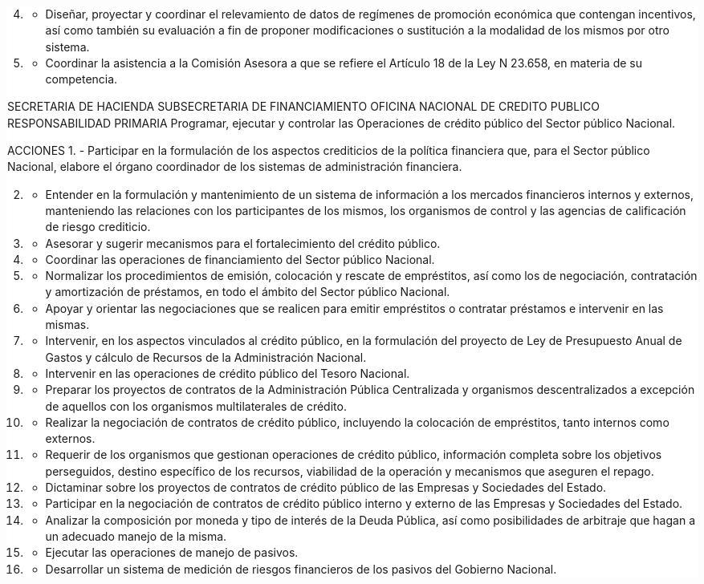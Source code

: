 4.  - Diseñar, proyectar y coordinar el relevamiento  de  datos de regímenes de promoción económica que contengan incentivos, así como también su evaluación a fin de proponer modificaciones o sustitución a  la  modalidad  de  los  mismos  por  otro  sistema.

5. - Coordinar la asistencia a la Comisión Asesora a que se refiere el Artículo 18  de  la  Ley  N 23.658, en materia de su competencia.

<a id="42"></a>
SECRETARIA DE HACIENDA SUBSECRETARIA DE FINANCIAMIENTO OFICINA NACIONAL DE CREDITO PUBLICO RESPONSABILIDAD PRIMARIA Programar, ejecutar y controlar  las Operaciones de crédito público del Sector público Nacional.

ACCIONES 1. - Participar en la formulación de los aspectos crediticios de la política financiera que, para el Sector  público  Nacional, elabore el órgano coordinador de los sistemas de administración financiera.

2. -  Entender en la formulación y mantenimiento de un sistema de información   a  los  mercados  financieros  internos  y externos, manteniendo las relaciones con los participantes de los mismos, los organismos de  control  y  las  agencias  de calificación de riesgo crediticio.

3. -  Asesorar  y sugerir mecanismos para el  fortalecimiento del crédito público.

4. - Coordinar las operaciones de financiamiento del Sector público Nacional.

5. - Normalizar los procedimientos de emisión, colocación y rescate de  empréstitos,  así  como  los  de  negociación,  contratación y amortización de préstamos,  en  todo  el   ámbito del Sector público Nacional.

6. -  Apoyar  y orientar las negociaciones que  se  realicen para emitir empréstitos o contratar préstamos e intervenir en las mismas.

7. - Intervenir,  en los aspectos vinculados al crédito público, en la formulación del proyecto de Ley de Presupuesto Anual de Gastos y cálculo de Recursos de la Administración Nacional.

8. - Intervenir en  las  operaciones  de crédito público del Tesoro Nacional.

9.  -  Preparar  los proyectos de contratos  de  la Administración Pública Centralizada  y  organismos descentralizados a excepción de aquellos con los organismos multilaterales de crédito.

10. - Realizar la negociación  de  contratos  de  crédito público, incluyendo  la  colocación  de  empréstitos,  tanto  internos como externos.

11. -  Requerir  de  los  organismos  que gestionan operaciones de crédito  público,  información  completa  sobre    los objetivos perseguidos, destino específico de los recursos, viabilidad de la operación y mecanismos que aseguren el repago.

12.  -  Dictaminar  sobre  los  proyectos  de  contratos de crédito público de las Empresas y Sociedades del Estado.

13. - Participar en la negociación de contratos  de crédito público interno  y  externo  de  las  Empresas  y  Sociedades  del Estado.

14. -  Analizar la composición por moneda y tipo de interés de la Deuda Pública,  así  como posibilidades de arbitraje que hagan a un adecuado manejo de la misma.

15. - Ejecutar las operaciones de manejo de pasivos.

16. - Desarrollar un sistema  de medición de riesgos financieros de los pasivos del Gobierno Nacional.
